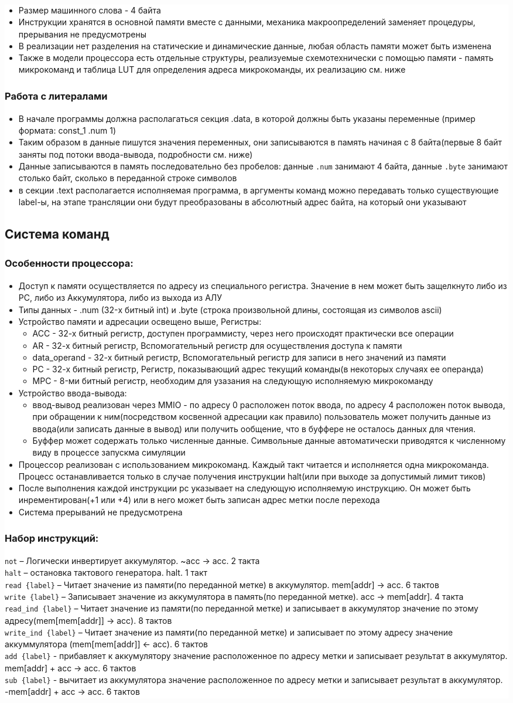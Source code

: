 * Размер машинного слова - 4 байта
* Инструкции хранятся в основной памяти вместе с данными, механика макроопределений заменяет процедуры, прерывания не предусмотрены
* В реализации нет разделения на статические и динамические данные, любая область памяти может быть изменена
* Также в модели процессора есть отдельные структуры, реализуемые схемотехнически с помощью памяти - память микрокоманд и таблица LUT для определения адреса микрокоманды, их реализацию см. ниже

### Работа с литералами
* В начале программы должна располагаться секция .data, в которой должны быть указаны переменные (пример формата: const_1  .num  1)
* Таким образом в данные пишутся значения переменных, они записываются в память начиная с 8 байта(первые 8 байт заняты под потоки ввода-вывода, подробности см. ниже)
* Данные записываются в память последовательно без пробелов: данные `.num` занимают 4 байта, данные `.byte` занимают столько байт, сколько в переданной строке символов
* в секции .text располагается исполняемая программа, в аргументы команд можно передавать только существующие label-ы, на этапе трансляции они будут преобразованы в абсолютный адрес байта, на который они указывают

## Система команд

### Особенности процессора:
* Доступ к памяти осуществляется по адресу из специального регистра.
  Значение в нем может быть защелкнуто либо из PC, либо из Аккумулятора, либо из выхода из АЛУ
* Типы данных - .num (32-х битный int) и .byte (строка произвольной длины, состоящая из символов ascii)
* Устройство памяти и адресации освещено выше, Регистры:
  * ACC - 32-x битный регистр, доступен программисту, через него происходят практически все операции
  * AR - 32-x битный регистр, Вспомогательный регистр для осуществления доступа к памяти
  * data_operand - 32-x битный регистр, Вспомогательный регистр для записи в него значений из памяти
  * PC - 32-x битный регистр, Регистр, показывающий адрес текущий команды(в некоторых случаях ее операнда)
  * MPC - 8-ми битный регистр, необходим для узазания на следующую исполняемую микрокоманду
* Устройство ввода-вывода:
  * ввод-вывод реализован через MMIO - по адресу 0 расположен поток ввода, по адресу 4 расположен поток вывода, при обращении к ним(посредством косвенной адресации как правило) пользователь может получить данные из ввода(или записать данные в вывод) или получить ообщение, что в буффере не осталось данных для чтения.
  * Буффер может содержать только численные данные. Символьные данные автоматически приводятся к численному виду в процессе запускма симуляции
* Процессор реализован с использованием микрокоманд. Каждый такт читается и исполняется одна микрокоманда. Процесс останавливается только в случае получения инструкции halt(или при выходе за допустимый лимит тиков)
* После выполнения каждой инструкции pc указывает на следующую исполняемую инструкцию. Он может быть инрементирован(+1 или +4) или в него может быть записан адрес метки после перехода
* Система прерываний не предусмотрена
### Набор инструкций:

`not` – Логически инвертирует аккумулятор. ~acc -> acc. 2 такта  <br>
`halt` – остановка тактового генератора. halt. 1 такт<br>
`read {label}` – Читает значение из памяти(по переданной метке) в аккумулятор. mem[addr] -> acc. 6 тактов <br>
`write {label}` – Записывает значение из аккумулятора в память(по переданной метке). acc -> mem[addr]. 4 такта <br>
`read_ind {label}` – Читает значение из памяти(по переданной метке) и записывает в аккумулятор значение по этому адресу(mem[mem[addr]] -> acc). 8 тактов <br>
`write_ind {label}` – Читает значение из памяти(по переданной метке) и записывает по этому адресу значение аккуммулятора (mem[mem[addr]] <- acc). 6 тактов<br>
`add {label}` - прибавляет к аккумулятору значение расположенное по адресу метки и записывает результат в аккумулятор. mem[addr] + acc -> acc. 6 тактов <br>
`sub {label}` - вычитает из аккумулятора значение расположенное по адресу метки и записывает результат в аккумулятор. -mem[addr] + acc -> acc. 6 тактов <br>